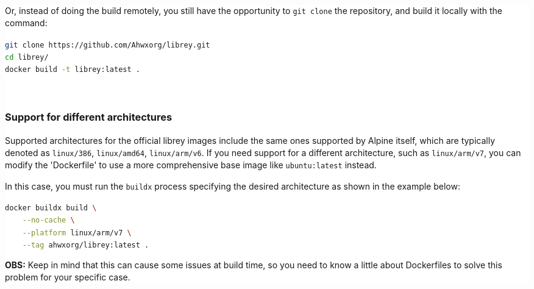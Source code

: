 Or, instead of doing the build remotely, you still have the opportunity to `git clone` the repository, and build it locally with the command:

```sh
git clone https://github.com/Ahwxorg/librey.git
cd librey/
docker build -t librey:latest .
```

<br>

### Support for different architectures

Supported architectures for the official librey images include the same ones supported by Alpine itself, which are typically denoted as `linux/386`, `linux/amd64`, `linux/arm/v6`. If you need support for a different architecture, such as `linux/arm/v7`, you can modify the 'Dockerfile' to use a more comprehensive base image like `ubuntu:latest` instead.

In this case, you must run the `buildx` process specifying the desired architecture as shown in the example below:

```sh
docker buildx build \
    --no-cache \
    --platform linux/arm/v7 \
    --tag ahwxorg/librey:latest .
```

**OBS:** Keep in mind that this can cause some issues at build time, so you need to know a little about Dockerfiles to solve this problem for your specific case.
